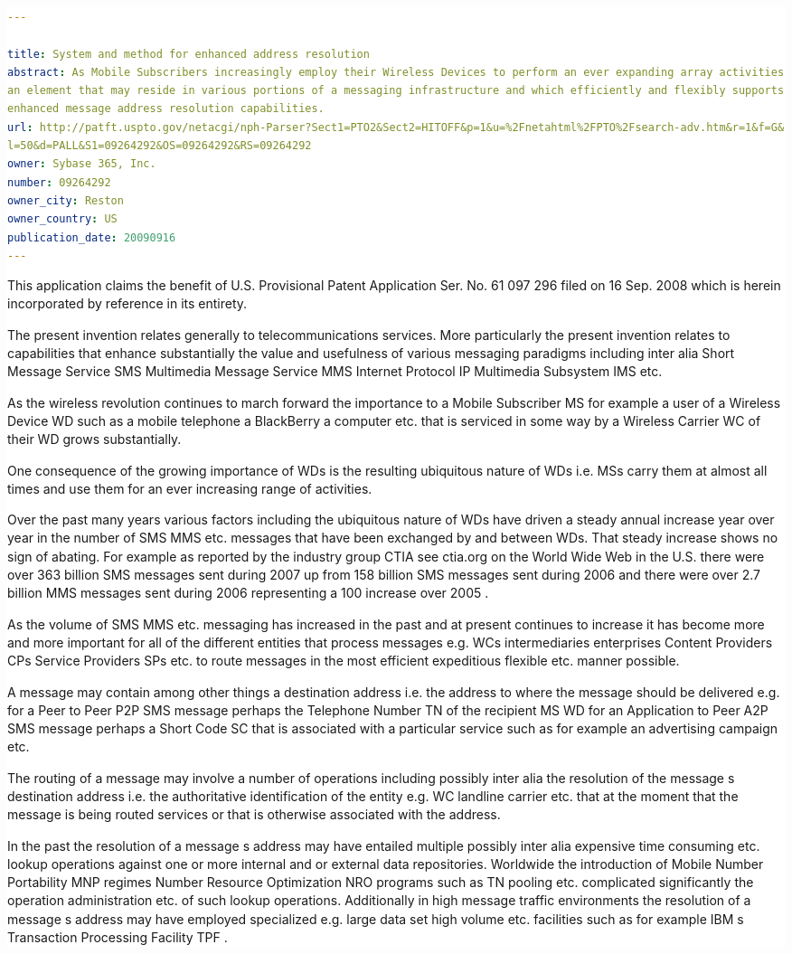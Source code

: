 ```yaml
---

title: System and method for enhanced address resolution
abstract: As Mobile Subscribers increasingly employ their Wireless Devices to perform an ever expanding array activities an element that may reside in various portions of a messaging infrastructure and which efficiently and flexibly supports enhanced message address resolution capabilities.
url: http://patft.uspto.gov/netacgi/nph-Parser?Sect1=PTO2&Sect2=HITOFF&p=1&u=%2Fnetahtml%2FPTO%2Fsearch-adv.htm&r=1&f=G&l=50&d=PALL&S1=09264292&OS=09264292&RS=09264292
owner: Sybase 365, Inc.
number: 09264292
owner_city: Reston
owner_country: US
publication_date: 20090916
---
```

This application claims the benefit of U.S. Provisional Patent Application Ser. No. 61 097 296 filed on 16 Sep. 2008 which is herein incorporated by reference in its entirety.

The present invention relates generally to telecommunications services. More particularly the present invention relates to capabilities that enhance substantially the value and usefulness of various messaging paradigms including inter alia Short Message Service SMS Multimedia Message Service MMS Internet Protocol IP Multimedia Subsystem IMS etc.

As the wireless revolution continues to march forward the importance to a Mobile Subscriber MS for example a user of a Wireless Device WD such as a mobile telephone a BlackBerry a computer etc. that is serviced in some way by a Wireless Carrier WC of their WD grows substantially.

One consequence of the growing importance of WDs is the resulting ubiquitous nature of WDs i.e. MSs carry them at almost all times and use them for an ever increasing range of activities.

Over the past many years various factors including the ubiquitous nature of WDs have driven a steady annual increase year over year in the number of SMS MMS etc. messages that have been exchanged by and between WDs. That steady increase shows no sign of abating. For example as reported by the industry group CTIA see ctia.org on the World Wide Web in the U.S. there were over 363 billion SMS messages sent during 2007 up from 158 billion SMS messages sent during 2006 and there were over 2.7 billion MMS messages sent during 2006 representing a 100 increase over 2005 .

As the volume of SMS MMS etc. messaging has increased in the past and at present continues to increase it has become more and more important for all of the different entities that process messages e.g. WCs intermediaries enterprises Content Providers CPs Service Providers SPs etc. to route messages in the most efficient expeditious flexible etc. manner possible.

A message may contain among other things a destination address i.e. the address to where the message should be delivered e.g. for a Peer to Peer P2P SMS message perhaps the Telephone Number TN of the recipient MS WD for an Application to Peer A2P SMS message perhaps a Short Code SC that is associated with a particular service such as for example an advertising campaign etc.

The routing of a message may involve a number of operations including possibly inter alia the resolution of the message s destination address i.e. the authoritative identification of the entity e.g. WC landline carrier etc. that at the moment that the message is being routed services or that is otherwise associated with the address.

In the past the resolution of a message s address may have entailed multiple possibly inter alia expensive time consuming etc. lookup operations against one or more internal and or external data repositories. Worldwide the introduction of Mobile Number Portability MNP regimes Number Resource Optimization NRO programs such as TN pooling etc. complicated significantly the operation administration etc. of such lookup operations. Additionally in high message traffic environments the resolution of a message s address may have employed specialized e.g. large data set high volume etc. facilities such as for example IBM s Transaction Processing Facility TPF .
